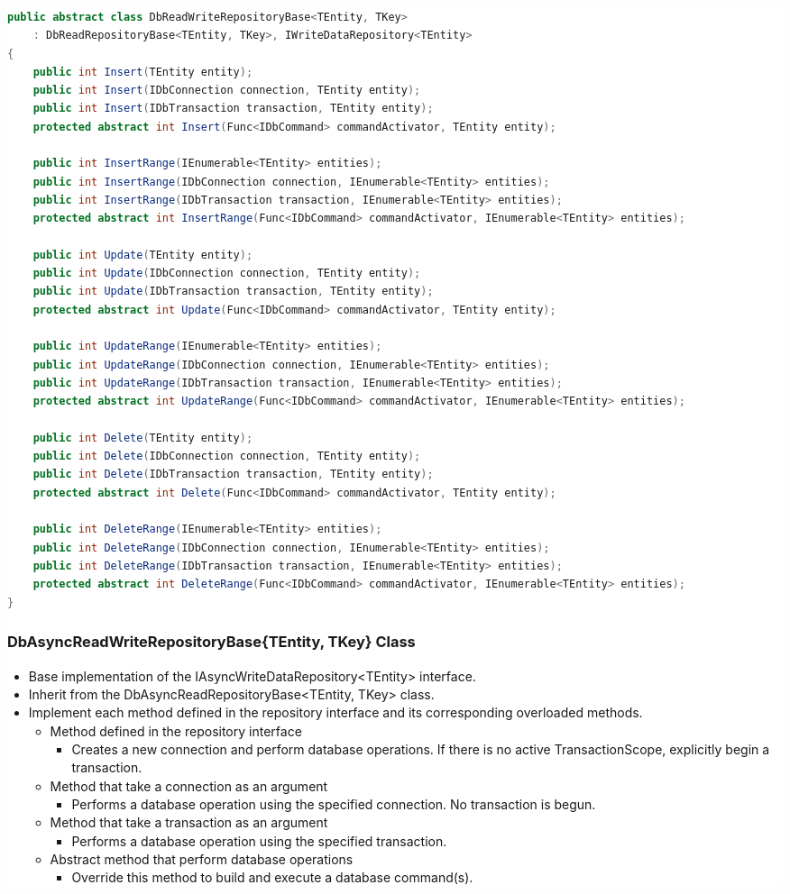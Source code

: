 ```csharp
public abstract class DbReadWriteRepositoryBase<TEntity, TKey>
    : DbReadRepositoryBase<TEntity, TKey>, IWriteDataRepository<TEntity>
{
    public int Insert(TEntity entity);
    public int Insert(IDbConnection connection, TEntity entity);
    public int Insert(IDbTransaction transaction, TEntity entity);
    protected abstract int Insert(Func<IDbCommand> commandActivator, TEntity entity);

    public int InsertRange(IEnumerable<TEntity> entities);
    public int InsertRange(IDbConnection connection, IEnumerable<TEntity> entities);
    public int InsertRange(IDbTransaction transaction, IEnumerable<TEntity> entities);
    protected abstract int InsertRange(Func<IDbCommand> commandActivator, IEnumerable<TEntity> entities);

    public int Update(TEntity entity);
    public int Update(IDbConnection connection, TEntity entity);
    public int Update(IDbTransaction transaction, TEntity entity);
    protected abstract int Update(Func<IDbCommand> commandActivator, TEntity entity);

    public int UpdateRange(IEnumerable<TEntity> entities);
    public int UpdateRange(IDbConnection connection, IEnumerable<TEntity> entities);
    public int UpdateRange(IDbTransaction transaction, IEnumerable<TEntity> entities);
    protected abstract int UpdateRange(Func<IDbCommand> commandActivator, IEnumerable<TEntity> entities);

    public int Delete(TEntity entity);
    public int Delete(IDbConnection connection, TEntity entity);
    public int Delete(IDbTransaction transaction, TEntity entity);
    protected abstract int Delete(Func<IDbCommand> commandActivator, TEntity entity);

    public int DeleteRange(IEnumerable<TEntity> entities);
    public int DeleteRange(IDbConnection connection, IEnumerable<TEntity> entities);
    public int DeleteRange(IDbTransaction transaction, IEnumerable<TEntity> entities);
    protected abstract int DeleteRange(Func<IDbCommand> commandActivator, IEnumerable<TEntity> entities);
}
```

### DbAsyncReadWriteRepositoryBase{TEntity, TKey} Class

* Base implementation of the IAsyncWriteDataRepository&lt;TEntity&gt; interface.
* Inherit from the DbAsyncReadRepositoryBase&lt;TEntity, TKey&gt; class.
* Implement each method defined in the repository interface and its corresponding overloaded methods.
  * Method defined in the repository interface
    * Creates a new connection and perform database operations. If there is no active TransactionScope, explicitly begin a transaction.
  * Method that take a connection as an argument
    * Performs a database operation using the specified connection. No transaction is begun.
  * Method that take a transaction as an argument
    * Performs a database operation using the specified transaction.
  * Abstract method that perform database operations
    * Override this method to build and execute a database command(s).
